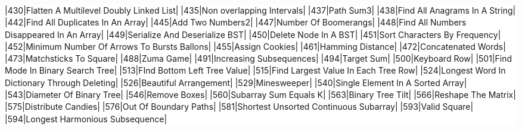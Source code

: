 |430|Flatten A Multilevel Doubly Linked List|
|435|Non overlapping Intervals|
|437|Path Sum3|
|438|Find All Anagrams In A String|
|442|Find All Duplicates In An Array|
|445|Add Two Numbers2|
|447|Number Of Boomerangs|
|448|Find All Numbers Disappeared In An Array|
|449|Serialize And Deserialize BST|
|450|Delete Node In A BST|
|451|Sort Characters By Frequency|
|452|Minimum Number Of Arrows To Bursts Ballons|
|455|Assign Cookies|
|461|Hamming Distance|
|472|Concatenated Words|
|473|Matchsticks To Square|
|488|Zuma Game|
|491|Increasing Subsequences|
|494|Target Sum|
|500|Keyboard Row|
|501|Find Mode In Binary Search Tree|
|513|FInd Bottom Left Tree Value|
|515|Find Largest Value In Each Tree Row|
|524|Longest Word In Dictionary Through Deleting|
|526|Beautiful Arrangement|
|529|Minesweeper|
|540|Single Element In A Sorted Array|
|543|Diameter Of Binary Tree|
|546|Remove Boxes|
|560|Subarray Sum Equals K|
|563|Binary Tree Tilt|
|566|Reshape The Matrix|
|575|Distribute Candies|
|576|Out Of Boundary Paths|
|581|Shortest Unsorted Continuous Subarray|
|593|Valid Square|
|594|Longest Harmonious Subsequence|